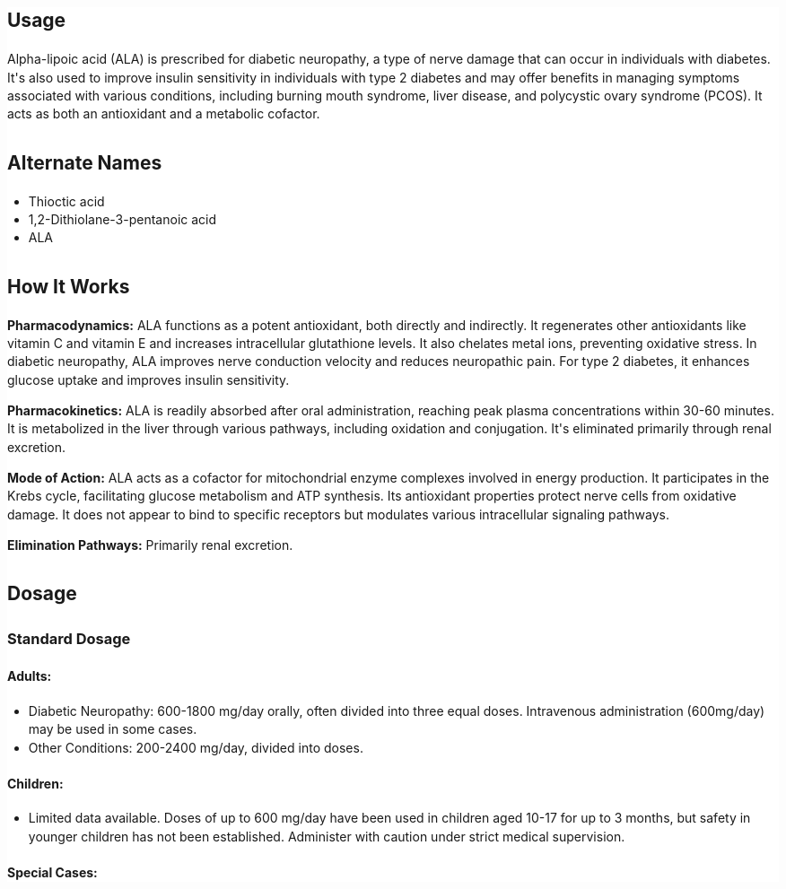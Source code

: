 ## **Usage**

Alpha-lipoic acid (ALA) is prescribed for diabetic neuropathy, a type of nerve damage that can occur in individuals with diabetes.  It's also used to improve insulin sensitivity in individuals with type 2 diabetes and may offer benefits in managing symptoms associated with various conditions, including burning mouth syndrome, liver disease, and polycystic ovary syndrome (PCOS). It acts as both an antioxidant and a metabolic cofactor.

## **Alternate Names**

- Thioctic acid
- 1,2-Dithiolane-3-pentanoic acid
- ALA


## **How It Works**

**Pharmacodynamics:** ALA functions as a potent antioxidant, both directly and indirectly. It regenerates other antioxidants like vitamin C and vitamin E and increases intracellular glutathione levels. It also chelates metal ions, preventing oxidative stress.  In diabetic neuropathy, ALA improves nerve conduction velocity and reduces neuropathic pain. For type 2 diabetes, it enhances glucose uptake and improves insulin sensitivity.

**Pharmacokinetics:** ALA is readily absorbed after oral administration, reaching peak plasma concentrations within 30-60 minutes. It is metabolized in the liver through various pathways, including oxidation and conjugation.  It's eliminated primarily through renal excretion.

**Mode of Action:** ALA acts as a cofactor for mitochondrial enzyme complexes involved in energy production. It participates in the Krebs cycle, facilitating glucose metabolism and ATP synthesis. Its antioxidant properties protect nerve cells from oxidative damage.  It does not appear to bind to specific receptors but modulates various intracellular signaling pathways.

**Elimination Pathways:** Primarily renal excretion.


## **Dosage**


### **Standard Dosage**

#### **Adults:**

- Diabetic Neuropathy: 600-1800 mg/day orally, often divided into three equal doses. Intravenous administration (600mg/day) may be used in some cases.
- Other Conditions: 200-2400 mg/day, divided into doses.

#### **Children:**

- Limited data available.  Doses of up to 600 mg/day have been used in children aged 10-17 for up to 3 months, but safety in younger children has not been established.  Administer with caution under strict medical supervision.

#### **Special Cases:**
